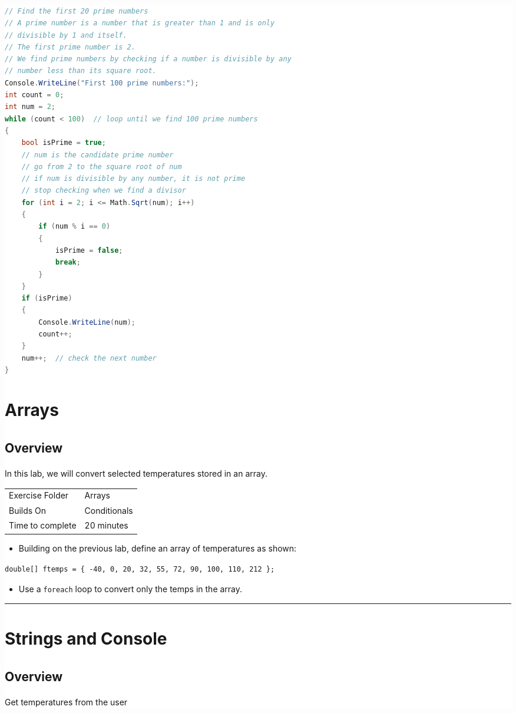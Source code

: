 ```csharp
// Find the first 20 prime numbers
// A prime number is a number that is greater than 1 and is only 
// divisible by 1 and itself.
// The first prime number is 2.
// We find prime numbers by checking if a number is divisible by any
// number less than its square root.
Console.WriteLine("First 100 prime numbers:");
int count = 0;
int num = 2;
while (count < 100)  // loop until we find 100 prime numbers
{
    bool isPrime = true;
    // num is the candidate prime number
    // go from 2 to the square root of num 
    // if num is divisible by any number, it is not prime
    // stop checking when we find a divisor
    for (int i = 2; i <= Math.Sqrt(num); i++)
    {
        if (num % i == 0)
        {
            isPrime = false;
            break;
        }
    }
    if (isPrime)
    {
        Console.WriteLine(num);
        count++;
    }
    num++;  // check the next number
}
```

# Arrays

## Overview 
In this lab, we will convert selected temperatures stored in an array.

| | |
| --------- | --------------------------- |
| Exercise Folder | Arrays |
| Builds On | Conditionals |
| Time to complete | 20 minutes

- Building on the previous lab, define an array of temperatures as shown:
 
 ```double[] ftemps = { -40, 0, 20, 32, 55, 72, 90, 100, 110, 212 };```

- Use a ```foreach``` loop to convert only the temps in the array.

--- 





# Strings and Console

## Overview
Get temperatures from the user

 ```